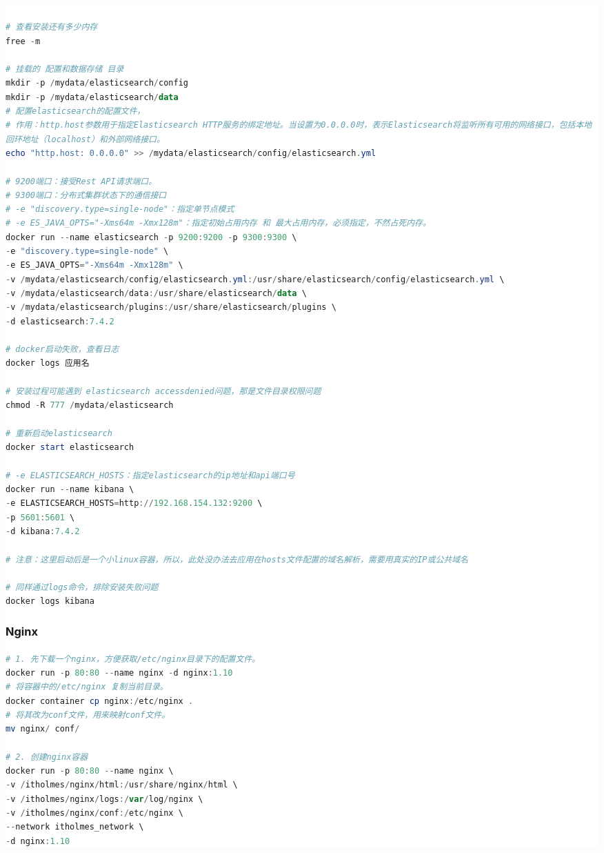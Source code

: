 ```powershell

# 查看安装还有多少内存
free -m

# 挂载的 配置和数据存储 目录
mkdir -p /mydata/elasticsearch/config
mkdir -p /mydata/elasticsearch/data
# 配置elasticsearch的配置文件，
# 作用：http.host参数用于指定Elasticsearch HTTP服务的绑定地址。当设置为0.0.0.0时，表示Elasticsearch将监听所有可用的网络接口，包括本地回环地址（localhost）和外部网络接口。
echo "http.host: 0.0.0.0" >> /mydata/elasticsearch/config/elasticsearch.yml

# 9200端口：接受Rest API请求端口。
# 9300端口：分布式集群状态下的通信接口
# -e "discovery.type=single-node"：指定单节点模式
# -e ES_JAVA_OPTS="-Xms64m -Xmx128m"：指定初始占用内存 和 最大占用内存，必须指定，不然占死内存。
docker run --name elasticsearch -p 9200:9200 -p 9300:9300 \
-e "discovery.type=single-node" \
-e ES_JAVA_OPTS="-Xms64m -Xmx128m" \
-v /mydata/elasticsearch/config/elasticsearch.yml:/usr/share/elasticsearch/config/elasticsearch.yml \
-v /mydata/elasticsearch/data:/usr/share/elasticsearch/data \
-v /mydata/elasticsearch/plugins:/usr/share/elasticsearch/plugins \
-d elasticsearch:7.4.2

# docker启动失败，查看日志
docker logs 应用名

# 安装过程可能遇到 elasticsearch accessdenied问题，那是文件目录权限问题
chmod -R 777 /mydata/elasticsearch

# 重新启动elasticsearch
docker start elasticsearch 

# -e ELASTICSEARCH_HOSTS：指定elasticsearch的ip地址和api端口号
docker run --name kibana \
-e ELASTICSEARCH_HOSTS=http://192.168.154.132:9200 \
-p 5601:5601 \
-d kibana:7.4.2

# 注意：这里启动后是一个小linux容器，所以，此处没办法去应用在hosts文件配置的域名解析，需要用真实的IP或公共域名

# 同样通过logs命令，排除安装失败问题
docker logs kibana
```
### Nginx
```powershell
# 1. 先下载一个nginx，方便获取/etc/nginx目录下的配置文件。
docker run -p 80:80 --name nginx -d nginx:1.10
# 将容器中的/etc/nginx 复制当前目录。
docker container cp nginx:/etc/nginx .
# 将其改为conf文件，用来映射conf文件。
mv nginx/ conf/

# 2. 创建nginx容器
docker run -p 80:80 --name nginx \
-v /itholmes/nginx/html:/usr/share/nginx/html \
-v /itholmes/nginx/logs:/var/log/nginx \
-v /itholmes/nginx/conf:/etc/nginx \
--network itholmes_network \
-d nginx:1.10

```